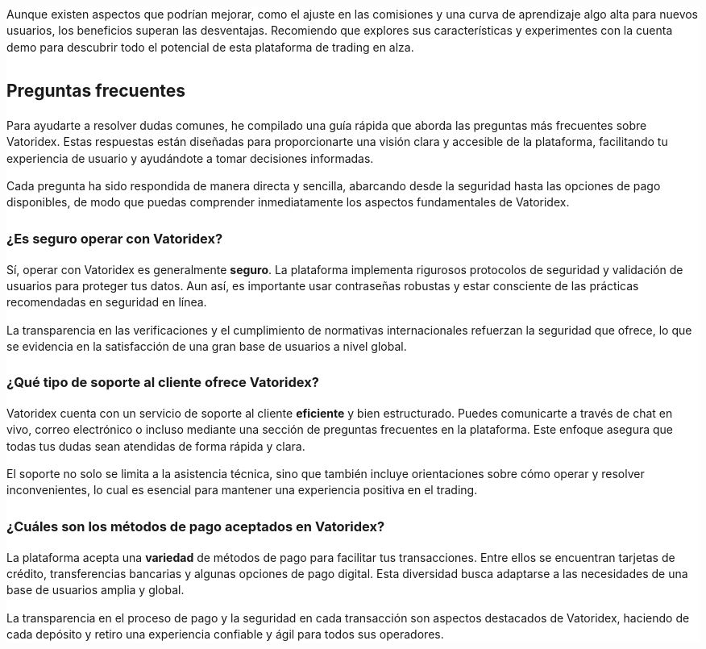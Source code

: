 Aunque existen aspectos que podrían mejorar, como el ajuste en las comisiones y una curva de aprendizaje algo alta para nuevos usuarios, los beneficios superan las desventajas. Recomiendo que explores sus características y experimentes con la cuenta demo para descubrir todo el potencial de esta plataforma de trading en alza.

## Preguntas frecuentes  
Para ayudarte a resolver dudas comunes, he compilado una guía rápida que aborda las preguntas más frecuentes sobre Vatoridex. Estas respuestas están diseñadas para proporcionarte una visión clara y accesible de la plataforma, facilitando tu experiencia de usuario y ayudándote a tomar decisiones informadas.  

Cada pregunta ha sido respondida de manera directa y sencilla, abarcando desde la seguridad hasta las opciones de pago disponibles, de modo que puedas comprender inmediatamente los aspectos fundamentales de Vatoridex.

### ¿Es seguro operar con Vatoridex?  
Sí, operar con Vatoridex es generalmente **seguro**. La plataforma implementa rigurosos protocolos de seguridad y validación de usuarios para proteger tus datos. Aun así, es importante usar contraseñas robustas y estar consciente de las prácticas recomendadas en seguridad en línea.  

La transparencia en las verificaciones y el cumplimiento de normativas internacionales refuerzan la seguridad que ofrece, lo que se evidencia en la satisfacción de una gran base de usuarios a nivel global.

### ¿Qué tipo de soporte al cliente ofrece Vatoridex?  
Vatoridex cuenta con un servicio de soporte al cliente **eficiente** y bien estructurado. Puedes comunicarte a través de chat en vivo, correo electrónico o incluso mediante una sección de preguntas frecuentes en la plataforma. Este enfoque asegura que todas tus dudas sean atendidas de forma rápida y clara.  

El soporte no solo se limita a la asistencia técnica, sino que también incluye orientaciones sobre cómo operar y resolver inconvenientes, lo cual es esencial para mantener una experiencia positiva en el trading.

### ¿Cuáles son los métodos de pago aceptados en Vatoridex?  
La plataforma acepta una **variedad** de métodos de pago para facilitar tus transacciones. Entre ellos se encuentran tarjetas de crédito, transferencias bancarias y algunas opciones de pago digital. Esta diversidad busca adaptarse a las necesidades de una base de usuarios amplia y global.  

La transparencia en el proceso de pago y la seguridad en cada transacción son aspectos destacados de Vatoridex, haciendo de cada depósito y retiro una experiencia confiable y ágil para todos sus operadores.